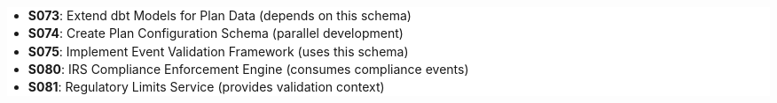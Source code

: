 - **S073**: Extend dbt Models for Plan Data (depends on this schema)
- **S074**: Create Plan Configuration Schema (parallel development)
- **S075**: Implement Event Validation Framework (uses this schema)
- **S080**: IRS Compliance Enforcement Engine (consumes compliance events)
- **S081**: Regulatory Limits Service (provides validation context)
